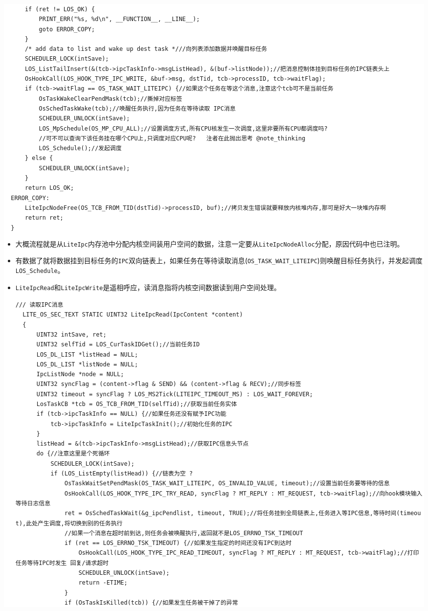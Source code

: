   ```
        if (ret != LOS_OK) {
            PRINT_ERR("%s, %d\n", __FUNCTION__, __LINE__);
            goto ERROR_COPY;
        }
        /* add data to list and wake up dest task *///向列表添加数据并唤醒目标任务
        SCHEDULER_LOCK(intSave);
        LOS_ListTailInsert(&(tcb->ipcTaskInfo->msgListHead), &(buf->listNode));//把消息控制体挂到目标任务的IPC链表头上
        OsHookCall(LOS_HOOK_TYPE_IPC_WRITE, &buf->msg, dstTid, tcb->processID, tcb->waitFlag);
        if (tcb->waitFlag == OS_TASK_WAIT_LITEIPC) {//如果这个任务在等这个消息,注意这个tcb可不是当前任务
            OsTaskWakeClearPendMask(tcb);//撕掉对应标签
            OsSchedTaskWake(tcb);//唤醒任务执行,因为任务在等待读取 IPC消息
            SCHEDULER_UNLOCK(intSave);
            LOS_MpSchedule(OS_MP_CPU_ALL);//设置调度方式,所有CPU核发生一次调度,这里非要所有CPU都调度吗? 
            //可不可以查询下该任务挂在哪个CPU上,只调度对应CPU呢?   注者在此抛出思考 @note_thinking
            LOS_Schedule();//发起调度
        } else {
            SCHEDULER_UNLOCK(intSave);
        }
        return LOS_OK;
    ERROR_COPY:
        LiteIpcNodeFree(OS_TCB_FROM_TID(dstTid)->processID, buf);//拷贝发生错误就要释放内核堆内存,那可是好大一块堆内存啊
        return ret;
    }  
  ```

  * 大概流程就是从`LiteIpc`内存池中分配内核空间装用户空间的数据，注意一定要从`LiteIpcNodeAlloc`分配，原因代码中也已注明。
  * 有数据了就将数据挂到目标任务的`IPC`双向链表上，如果任务在等待读取消息(`OS_TASK_WAIT_LITEIPC`)则唤醒目标任务执行，并发起调度`LOS_Schedule`。
* `LiteIpcRead`和`LiteIpcWrite`是遥相呼应，读消息指将内核空间数据读到用户空间处理。

  ```
  /// 读取IPC消息
    LITE_OS_SEC_TEXT STATIC UINT32 LiteIpcRead(IpcContent *content)
    {
        UINT32 intSave, ret;
        UINT32 selfTid = LOS_CurTaskIDGet();//当前任务ID
        LOS_DL_LIST *listHead = NULL;
        LOS_DL_LIST *listNode = NULL;
        IpcListNode *node = NULL;
        UINT32 syncFlag = (content->flag & SEND) && (content->flag & RECV);//同步标签
        UINT32 timeout = syncFlag ? LOS_MS2Tick(LITEIPC_TIMEOUT_MS) : LOS_WAIT_FOREVER;
        LosTaskCB *tcb = OS_TCB_FROM_TID(selfTid);//获取当前任务实体
        if (tcb->ipcTaskInfo == NULL) {//如果任务还没有赋予IPC功能
            tcb->ipcTaskInfo = LiteIpcTaskInit();//初始化任务的IPC
        }
        listHead = &(tcb->ipcTaskInfo->msgListHead);//获取IPC信息头节点
        do {//注意这里是个死循环
            SCHEDULER_LOCK(intSave);
            if (LOS_ListEmpty(listHead)) {//链表为空 ?
                OsTaskWaitSetPendMask(OS_TASK_WAIT_LITEIPC, OS_INVALID_VALUE, timeout);//设置当前任务要等待的信息
                OsHookCall(LOS_HOOK_TYPE_IPC_TRY_READ, syncFlag ? MT_REPLY : MT_REQUEST, tcb->waitFlag);//向hook模块输入等待日志信息
                ret = OsSchedTaskWait(&g_ipcPendlist, timeout, TRUE);//将任务挂到全局链表上,任务进入等IPC信息,等待时间(timeout),此处产生调度,将切换到别的任务执行
                //如果一个消息在超时前到达,则任务会被唤醒执行,返回就不是LOS_ERRNO_TSK_TIMEOUT
                if (ret == LOS_ERRNO_TSK_TIMEOUT) {//如果发生指定的时间还没有IPC到达时
                    OsHookCall(LOS_HOOK_TYPE_IPC_READ_TIMEOUT, syncFlag ? MT_REPLY : MT_REQUEST, tcb->waitFlag);//打印任务等待IPC时发生 回复/请求超时
                    SCHEDULER_UNLOCK(intSave);
                    return -ETIME;
                }
                if (OsTaskIsKilled(tcb)) {//如果发生任务被干掉了的异常
  ```